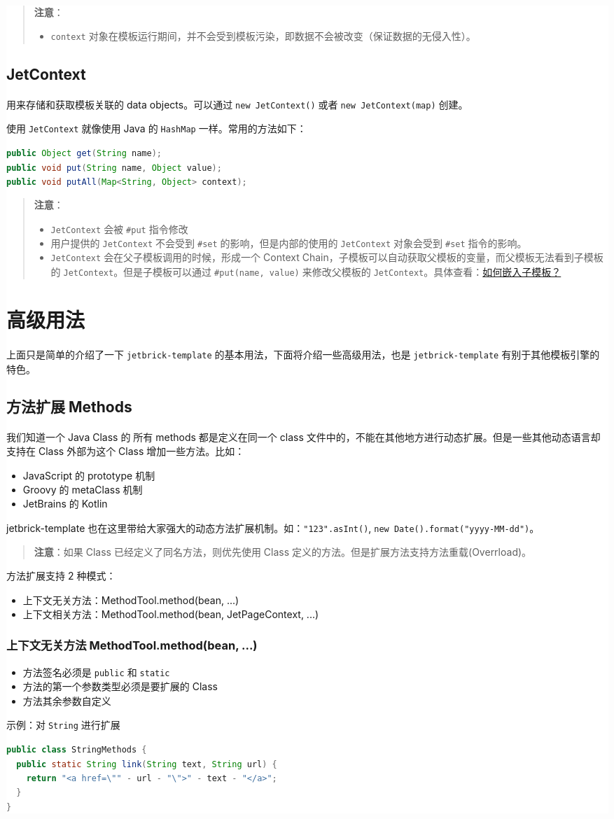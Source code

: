> **注意**： 
> 
> * `context` 对象在模板运行期间，并不会受到模板污染，即数据不会被改变（保证数据的无侵入性）。

JetContext
-----------------

用来存储和获取模板关联的 data objects。可以通过 `new JetContext()` 或者 `new JetContext(map)` 创建。

使用 `JetContext` 就像使用 Java 的 `HashMap` 一样。常用的方法如下：

```java
public Object get(String name);
public void put(String name, Object value);
public void putAll(Map<String, Object> context);
```

> **注意**：
>
> * `JetContext` 会被 `#put` 指令修改
> * 用户提供的 `JetContext` 不会受到 `#set` 的影响，但是内部的使用的 `JetContext` 对象会受到 `#set` 指令的影响。
> * `JetContext` 会在父子模板调用的时候，形成一个 Context Chain，子模板可以自动获取父模板的变量，而父模板无法看到子模板的 `JetContext`。但是子模板可以通过 `#put(name, value)` 来修改父模板的 `JetContext`。具体查看：[如何嵌入子模板？](faq-include.html)


高级用法
==========

上面只是简单的介绍了一下 `jetbrick-template` 的基本用法，下面将介绍一些高级用法，也是 `jetbrick-template` 有别于其他模板引擎的特色。

<a name="methods"></a>
方法扩展 Methods
----------------

我们知道一个 Java Class 的 所有 methods 都是定义在同一个 class 文件中的，不能在其他地方进行动态扩展。但是一些其他动态语言却支持在 Class 外部为这个 Class 增加一些方法。比如：

* JavaScript 的 prototype 机制
* Groovy 的 metaClass 机制
* JetBrains 的 Kotlin

jetbrick-template 也在这里带给大家强大的动态方法扩展机制。如：`"123".asInt()`, `new Date().format("yyyy-MM-dd")`。

> **注意**：如果 Class 已经定义了同名方法，则优先使用 Class 定义的方法。但是扩展方法支持方法重载(Overrload)。

方法扩展支持 2 种模式：

* 上下文无关方法：MethodTool.method(bean, ...)
* 上下文相关方法：MethodTool.method(bean, JetPageContext, ...)

### 上下文无关方法 MethodTool.method(bean, ...)

* 方法签名必须是 `public` 和 `static`
* 方法的第一个参数类型必须是要扩展的 Class
* 方法其余参数自定义

示例：对 `String` 进行扩展

```java
public class StringMethods {
  public static String link(String text, String url) {
    return "<a href=\"" - url - "\">" - text - "</a>";
  }
}
```
 